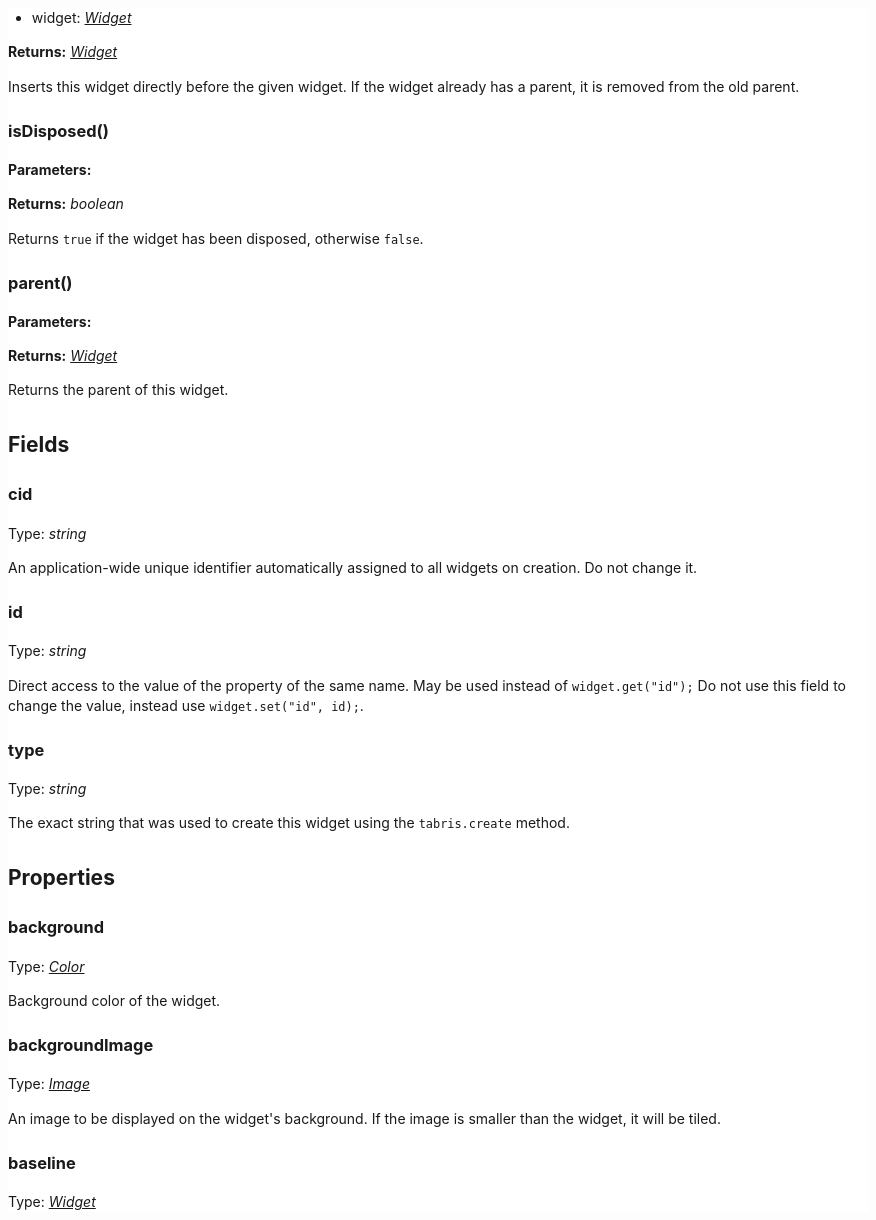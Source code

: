 - widget: *[Widget](Widget.md)*

**Returns:** *[Widget](Widget.md)*

Inserts this widget directly before the given widget. If the widget already has a parent, it is removed from the old parent.

### isDisposed()


**Parameters:** 



**Returns:** *boolean*

Returns `true` if the widget has been disposed, otherwise `false`.

### parent()


**Parameters:** 



**Returns:** *[Widget](Widget.md)*

Returns the parent of this widget.


## Fields
### cid
Type: *string*

An application-wide unique identifier automatically assigned to all widgets on creation. Do not change it.
### id
Type: *string*

Direct access to the value of the property of the same name. May be used instead of `widget.get("id");` Do not use this field to change the value, instead use `widget.set("id", id);`.
### type
Type: *string*

The exact string that was used to create this widget using the `tabris.create` method.

## Properties
### background
Type: *[Color](../types.md#color)*

Background color of the widget.
### backgroundImage
Type: *[Image](../types.md#image)*

An image to be displayed on the widget's background. If the image is smaller than the widget, it will be tiled.
### baseline
Type: *[Widget](Widget.md)*

